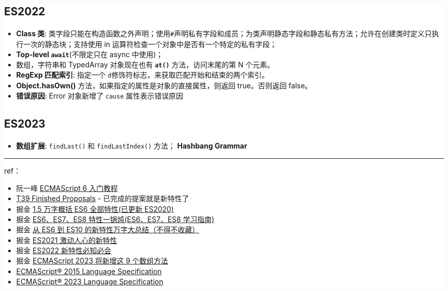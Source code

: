 ## ES2022

- **Class 类**: 类字段只能在构造函数之外声明；使用`#`声明私有字段和成员；为类声明静态字段和静态私有方法；允许在创建类时定义只执行一次的静态块；支持使用 in 运算符检查一个对象中是否有一个特定的私有字段；
- **Top-level `await`**(不限定只在 async 中使用)；
- 数组，字符串和 TypedArray 对象现在也有 **`at()`** 方法，访问末尾的第 N 个元素。
- **RegExp 匹配索引**: 指定一个 `d`修饰符标志，来获取匹配开始和结束的两个索引。
- **Object.hasOwn()** 方法，如果指定的属性是对象的直接属性，则返回 true。否则返回 false。
- **错误原因**: Error 对象新增了 `cause` 属性表示错误原因

## ES2023

- **数组扩展**: `findLast()` 和 `findLastIndex()` 方法； **Hashbang Grammar**

---

ref：

- 阮一峰 [ECMAScript 6 入门教程](https://es6.ruanyifeng.com/)
- [T39 Finished Proposals](https://github.com/tc39/proposals/blob/HEAD/finished-proposals.md) - 已完成的提案就是新特性了
- 掘金 [1.5 万字概括 ES6 全部特性(已更新 ES2020)](https://juejin.cn/post/6844903959283367950)
- 掘金 [ES6、ES7、ES8 特性一锅炖(ES6、ES7、ES8 学习指南)](https://juejin.cn/post/6844903679976275976)
- 掘金 [从 ES6 到 ES10 的新特性万字大总结（不得不收藏）](https://juejin.cn/post/6844904023787569159)
- 掘金 [ES2021 激动人心的新特性](https://juejin.cn/post/6969016993215152136)
- 掘金 [ES2022 新特性必知必会](https://juejin.cn/post/7074469494063628301)
- 掘金 [ECMAScript 2023 将新增这 9 个数组方法](https://juejin.cn/post/7143445585784209445)
- [ECMAScript® 2015 Language Specification](https://262.ecma-international.org/6.0/)
- [ECMAScript® 2023 Language Specification](https://tc39.es/ecma262/multipage/)
